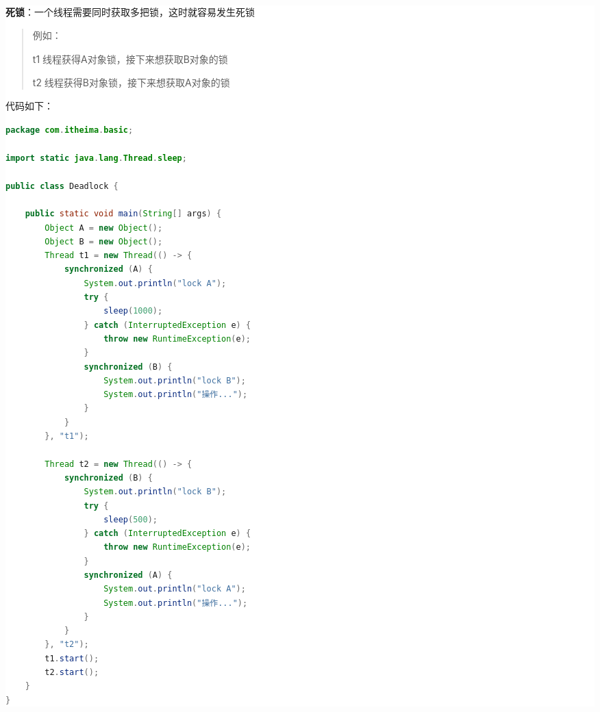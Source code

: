 **死锁**：一个线程需要同时获取多把锁，这时就容易发生死锁

>例如：
>
>t1 线程获得A对象锁，接下来想获取B对象的锁
>
>t2 线程获得B对象锁，接下来想获取A对象的锁 

代码如下：

```java
package com.itheima.basic;

import static java.lang.Thread.sleep;

public class Deadlock {

    public static void main(String[] args) {
        Object A = new Object();
        Object B = new Object();
        Thread t1 = new Thread(() -> {
            synchronized (A) {
                System.out.println("lock A");
                try {
                    sleep(1000);
                } catch (InterruptedException e) {
                    throw new RuntimeException(e);
                }
                synchronized (B) {
                    System.out.println("lock B");
                    System.out.println("操作...");
                }
            }
        }, "t1");

        Thread t2 = new Thread(() -> {
            synchronized (B) {
                System.out.println("lock B");
                try {
                    sleep(500);
                } catch (InterruptedException e) {
                    throw new RuntimeException(e);
                }
                synchronized (A) {
                    System.out.println("lock A");
                    System.out.println("操作...");
                }
            }
        }, "t2");
        t1.start();
        t2.start();
    }
}
```
